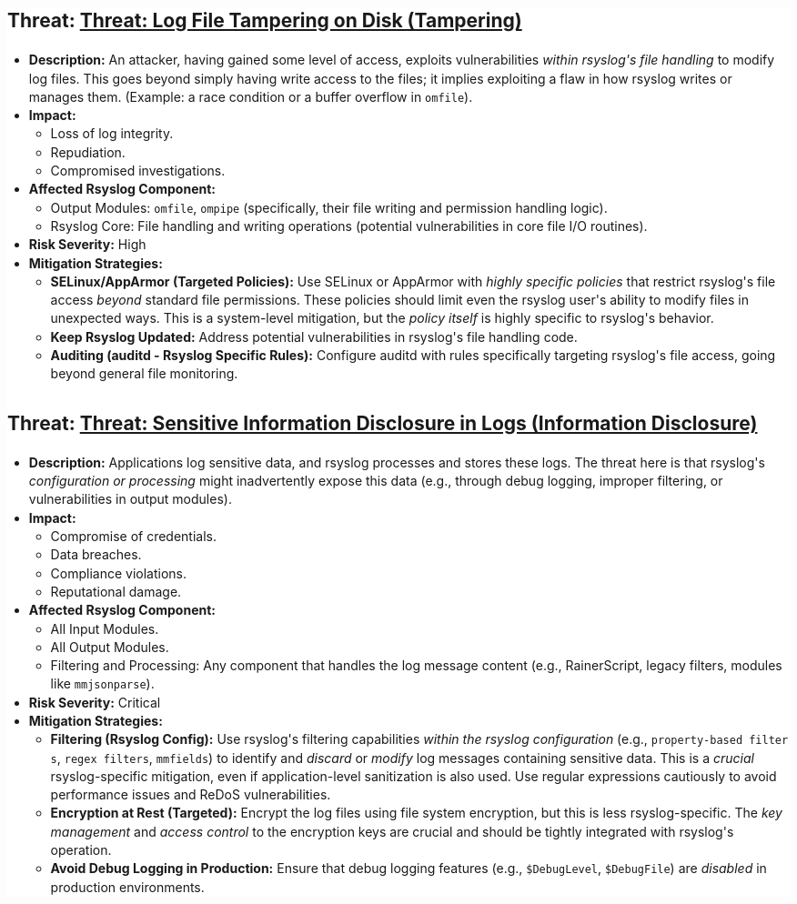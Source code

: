 ## Threat: [Threat: Log File Tampering on Disk (Tampering)](./threats/threat_log_file_tampering_on_disk__tampering_.md)

*   **Description:**  An attacker, having gained some level of access, exploits vulnerabilities *within rsyslog's file handling* to modify log files. This goes beyond simply having write access to the files; it implies exploiting a flaw in how rsyslog writes or manages them.  (Example: a race condition or a buffer overflow in `omfile`).
*   **Impact:**
    *   Loss of log integrity.
    *   Repudiation.
    *   Compromised investigations.
*   **Affected Rsyslog Component:**
    *   Output Modules: `omfile`, `ompipe` (specifically, their file writing and permission handling logic).
    *   Rsyslog Core: File handling and writing operations (potential vulnerabilities in core file I/O routines).
*   **Risk Severity:** High
*   **Mitigation Strategies:**
    *   **SELinux/AppArmor (Targeted Policies):**  Use SELinux or AppArmor with *highly specific policies* that restrict rsyslog's file access *beyond* standard file permissions.  These policies should limit even the rsyslog user's ability to modify files in unexpected ways. This is a system-level mitigation, but the *policy itself* is highly specific to rsyslog's behavior.
    *   **Keep Rsyslog Updated:**  Address potential vulnerabilities in rsyslog's file handling code.
    * **Auditing (auditd - Rsyslog Specific Rules):** Configure auditd with rules specifically targeting rsyslog's file access, going beyond general file monitoring.

## Threat: [Threat: Sensitive Information Disclosure in Logs (Information Disclosure)](./threats/threat_sensitive_information_disclosure_in_logs__information_disclosure_.md)

*   **Description:** Applications log sensitive data, and rsyslog processes and stores these logs.  The threat here is that rsyslog's *configuration or processing* might inadvertently expose this data (e.g., through debug logging, improper filtering, or vulnerabilities in output modules).
*   **Impact:**
    *   Compromise of credentials.
    *   Data breaches.
    *   Compliance violations.
    *   Reputational damage.
*   **Affected Rsyslog Component:**
    *   All Input Modules.
    *   All Output Modules.
    *   Filtering and Processing:  Any component that handles the log message content (e.g., RainerScript, legacy filters, modules like `mmjsonparse`).
*   **Risk Severity:** Critical
*   **Mitigation Strategies:**
    *   **Filtering (Rsyslog Config):**  Use rsyslog's filtering capabilities *within the rsyslog configuration* (e.g., `property-based filters`, `regex filters`, `mmfields`) to identify and *discard* or *modify* log messages containing sensitive data.  This is a *crucial* rsyslog-specific mitigation, even if application-level sanitization is also used. Use regular expressions cautiously to avoid performance issues and ReDoS vulnerabilities.
    *   **Encryption at Rest (Targeted):** Encrypt the log files using file system encryption, but this is less rsyslog-specific. The *key management* and *access control* to the encryption keys are crucial and should be tightly integrated with rsyslog's operation.
    *   **Avoid Debug Logging in Production:** Ensure that debug logging features (e.g., `$DebugLevel`, `$DebugFile`) are *disabled* in production environments.
